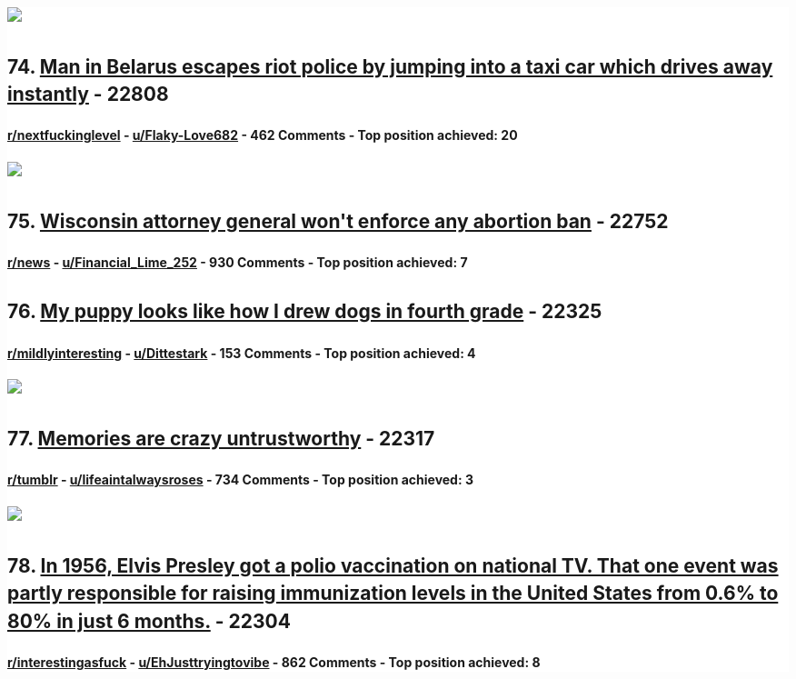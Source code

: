 <a href="https://i.redd.it/fgip9ocjxi581.jpg"><img src="https://b.thumbs.redditmedia.com/Hv7Lv5t4zG8E-nQ7yfsh6HfAwYGeqW2gw5aliDIpyYk.jpg"></img></a>

## 74. [Man in Belarus escapes riot police by jumping into a taxi car which drives away instantly](http://reddit.com/r/nextfuckinglevel/comments/rfz1x7/man_in_belarus_escapes_riot_police_by_jumping/) - 22808
#### [r/nextfuckinglevel](http://reddit.com/r/nextfuckinglevel) - [u/Flaky-Love682](http://reddit.com/u/Flaky-Love682) - 462 Comments - Top position achieved: 20

<a href="https://v.redd.it/5w0eket7qf581"><img src="https://b.thumbs.redditmedia.com/rdLvyNO7LYCFEEXZ-pg9XjzG8NbV2oNdm_5s4jdWz9s.jpg"></img></a>

## 75. [Wisconsin attorney general won't enforce any abortion ban](http://reddit.com/r/news/comments/rgjg7i/wisconsin_attorney_general_wont_enforce_any/) - 22752
#### [r/news](http://reddit.com/r/news) - [u/Financial_Lime_252](http://reddit.com/u/Financial_Lime_252) - 930 Comments - Top position achieved: 7

## 76. [My puppy looks like how I drew dogs in fourth grade](http://reddit.com/r/mildlyinteresting/comments/rghnnw/my_puppy_looks_like_how_i_drew_dogs_in_fourth/) - 22325
#### [r/mildlyinteresting](http://reddit.com/r/mildlyinteresting) - [u/Dittestark](http://reddit.com/u/Dittestark) - 153 Comments - Top position achieved: 4

<a href="https://i.redd.it/sd4ameb3sk581.jpg"><img src="https://b.thumbs.redditmedia.com/3Kgbqn6pOIIu16_bVFZOgsj-cgEqHxZicy-0Ajknswc.jpg"></img></a>

## 77. [Memories are crazy untrustworthy](http://reddit.com/r/tumblr/comments/rg0k1g/memories_are_crazy_untrustworthy/) - 22317
#### [r/tumblr](http://reddit.com/r/tumblr) - [u/lifeaintalwaysroses](http://reddit.com/u/lifeaintalwaysroses) - 734 Comments - Top position achieved: 3

<a href="https://i.redd.it/ejcxm9tc5g581.png"><img src="https://a.thumbs.redditmedia.com/75mtDbBUi9Eivs15yyjH1--7GSr4e1cSyMW4va-NtT8.jpg"></img></a>

## 78. [In 1956, Elvis Presley got a polio vaccination on national TV. That one event was partly responsible for raising immunization levels in the United States from 0.6% to 80% in just 6 months.](http://reddit.com/r/interestingasfuck/comments/rgcuzg/in_1956_elvis_presley_got_a_polio_vaccination_on/) - 22304
#### [r/interestingasfuck](http://reddit.com/r/interestingasfuck) - [u/EhJusttryingtovibe](http://reddit.com/u/EhJusttryingtovibe) - 862 Comments - Top position achieved: 8
